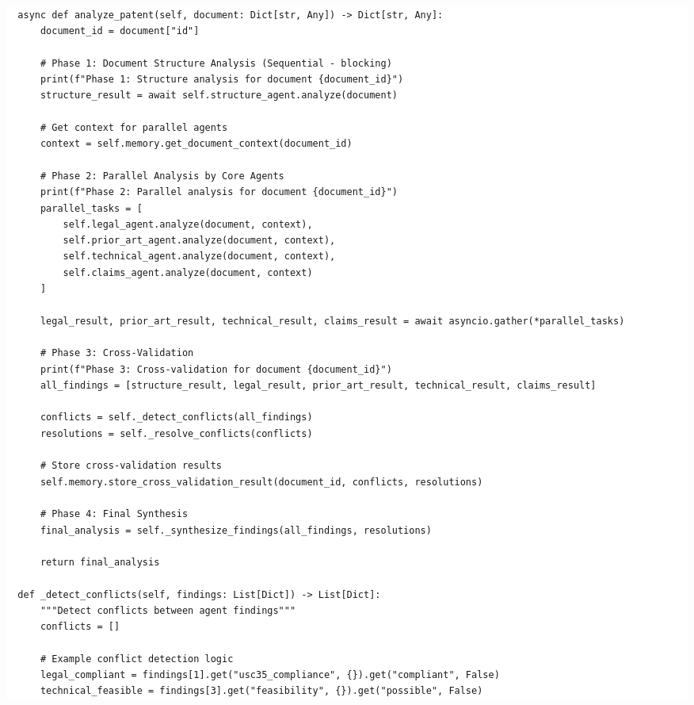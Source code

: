       async def analyze_patent(self, document: Dict[str, Any]) -> Dict[str, Any]:
          document_id = document["id"]

          # Phase 1: Document Structure Analysis (Sequential - blocking)
          print(f"Phase 1: Structure analysis for document {document_id}")
          structure_result = await self.structure_agent.analyze(document)

          # Get context for parallel agents
          context = self.memory.get_document_context(document_id)

          # Phase 2: Parallel Analysis by Core Agents
          print(f"Phase 2: Parallel analysis for document {document_id}")
          parallel_tasks = [
              self.legal_agent.analyze(document, context),
              self.prior_art_agent.analyze(document, context),
              self.technical_agent.analyze(document, context),
              self.claims_agent.analyze(document, context)
          ]

          legal_result, prior_art_result, technical_result, claims_result = await asyncio.gather(*parallel_tasks)

          # Phase 3: Cross-Validation
          print(f"Phase 3: Cross-validation for document {document_id}")
          all_findings = [structure_result, legal_result, prior_art_result, technical_result, claims_result]

          conflicts = self._detect_conflicts(all_findings)
          resolutions = self._resolve_conflicts(conflicts)

          # Store cross-validation results
          self.memory.store_cross_validation_result(document_id, conflicts, resolutions)

          # Phase 4: Final Synthesis
          final_analysis = self._synthesize_findings(all_findings, resolutions)

          return final_analysis

      def _detect_conflicts(self, findings: List[Dict]) -> List[Dict]:
          """Detect conflicts between agent findings"""
          conflicts = []

          # Example conflict detection logic
          legal_compliant = findings[1].get("usc35_compliance", {}).get("compliant", False)
          technical_feasible = findings[3].get("feasibility", {}).get("possible", False)
